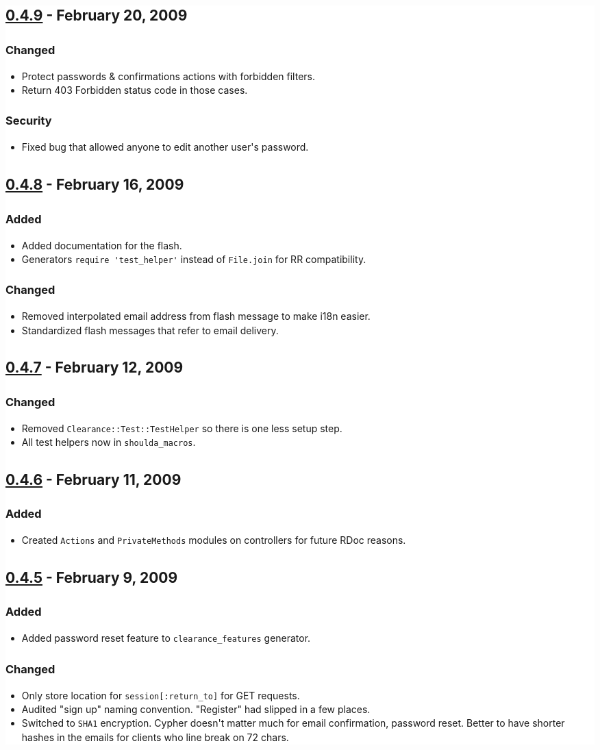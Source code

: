## [0.4.9] - February 20, 2009

### Changed

- Protect passwords & confirmations actions with forbidden filters.
- Return 403 Forbidden status code in those cases.

### Security

- Fixed bug that allowed anyone to edit another user's password.

[0.4.9]: https://github.com/thoughtbot/clearance/compare/v0.4.8...v0.4.9

## [0.4.8] - February 16, 2009

### Added

- Added documentation for the flash.
- Generators `require 'test_helper'` instead of `File.join` for RR
  compatibility.

### Changed

- Removed interpolated email address from flash message to make i18n easier.
- Standardized flash messages that refer to email delivery.

[0.4.8]: https://github.com/thoughtbot/clearance/compare/v0.4.7...v0.4.8

## [0.4.7] - February 12, 2009

### Changed

- Removed `Clearance::Test::TestHelper` so there is one less setup step.
- All test helpers now in `shoulda_macros`.

[0.4.7]: https://github.com/thoughtbot/clearance/compare/v0.4.7...v0.4.7

## [0.4.6] - February 11, 2009

### Added

- Created `Actions` and `PrivateMethods` modules on controllers for future RDoc
  reasons.

[0.4.6]: https://github.com/thoughtbot/clearance/compare/v0.4.5...v0.4.6

## [0.4.5] - February 9, 2009

### Added

- Added password reset feature to `clearance_features` generator.

### Changed

- Only store location for `session[:return_to]` for GET requests.
- Audited "sign up" naming convention. "Register" had slipped in a few places.
- Switched to `SHA1` encryption. Cypher doesn't matter much for email
  confirmation, password reset. Better to have shorter hashes in the emails for
  clients who line break on 72 chars.


[Unreleased]: https://github.com/thoughtbot/clearance/compare/v2.0.0...HEAD
[2.0.0]: https://github.com/thoughtbot/clearance/compare/v1.17.0...v2.0.0
[1.17.0]: https://github.com/thoughtbot/clearance/compare/v1.16.2...1.17.0
[1.16.2]: https://github.com/thoughtbot/clearance/compare/v1.16.1...v1.16.2
[1.16.1]: https://github.com/thoughtbot/clearance/compare/v1.16.0...v1.16.1
[session fixation attacks]: https://www.owasp.org/index.php/Session_fixation
[1.16.0]: https://github.com/thoughtbot/clearance/compare/v1.15.1...v1.16.0
[1.15.1]: https://github.com/thoughtbot/clearance/compare/v1.15.0...v1.15.1
[pr #707]: https://github.com/thoughtbot/clearance/pull/707
[1.15.0]: https://github.com/thoughtbot/clearance/compare/v1.14.2...v1.15.0
[1.14.2]: https://github.com/thoughtbot/clearance/compare/v1.14.1...v1.14.2
[1.14.1]: https://github.com/thoughtbot/clearance/compare/v1.14.0...v1.14.1
[1.14.0]: https://github.com/thoughtbot/clearance/compare/v1.13.0...v1.14.0
[1.13.0]: https://github.com/thoughtbot/clearance/compare/v1.12.1...v1.13.0
[1.12.1]: https://github.com/thoughtbot/clearance/compare/v1.12.0...v1.12.1
[1.12.0]: https://github.com/thoughtbot/clearance/compare/v1.11.0...v1.12.0
[462c009]: https://github.com/thoughtbot/clearance/commit/462c00965c14b2492500fbb4fecd7b84b9790bb9
[1.11.0]: https://github.com/thoughtbot/clearance/compare/v1.10.1...v1.11.0
[1.10.1]: https://github.com/thoughtbot/clearance/compare/v1.9.0...v1.10.1
[1.9.0]: https://github.com/thoughtbot/clearance/compare/v1.8.1...v1.9.0
[1.8.1]: https://github.com/thoughtbot/clearance/compare/v1.8.0...v1.8.1
[1.8.0]: https://github.com/thoughtbot/clearance/compare/v1.7.0...v1.8.0
[1.7.0]: https://github.com/thoughtbot/clearance/compare/v1.6.1...v1.7.0
[1.6.1]: https://github.com/thoughtbot/clearance/compare/v1.6.0...v1.6.1
[1.6.0]: https://github.com/thoughtbot/clearance/compare/v1.5.1...v1.6.0
[1.5.1]: https://github.com/thoughtbot/clearance/compare/v1.5.0...v1.5.1
[1.5.0]: https://github.com/thoughtbot/clearance/compare/v1.4.3...v1.5.0
[1.4.3]: https://github.com/thoughtbot/clearance/compare/v1.4.2...v1.4.3
[1.4.2]: https://github.com/thoughtbot/clearance/compare/v1.4.1...v1.4.2
[1.4.1]: https://github.com/thoughtbot/clearance/compare/v1.4.0...v1.4.1
[1.4.0]: https://github.com/thoughtbot/clearance/compare/v1.3.0...v1.4.0
[1.3.0]: https://github.com/thoughtbot/clearance/compare/v1.2.1...v1.3.0
[1.2.1]: https://github.com/thoughtbot/clearance/compare/v1.2.0...v1.2.1
[1.2.0]: https://github.com/thoughtbot/clearance/compare/v1.1.0...v1.2.0
[strict]: https://github.com/balexand/email_validator#strict-mode
[1.1.0]: https://github.com/thoughtbot/clearance/compare/v1.0.1...v1.1.0
[1.0.1]: https://github.com/thoughtbot/clearance/compare/v1.0.0...v1.1.1
[1.0.0]: https://github.com/thoughtbot/clearance/compare/v0.16.2...v1.0.0
[0.16.2]: https://github.com/thoughtbot/clearance/compare/v0.16.1...v0.16.2
[0.16.1]: https://github.com/thoughtbot/clearance/compare/v0.16.0...v0.16.1
[0.16.0]: https://github.com/thoughtbot/clearance/compare/v0.15.0...v0.16.0
[0.15.0]: https://github.com/thoughtbot/clearance/compare/v0.14.0...v0.15.0
[0.14.0]: https://github.com/thoughtbot/clearance/compare/v0.13.2...v0.14.0
[0.13.2]: https://github.com/thoughtbot/clearance/compare/v0.13.0...v0.13.2
[0.13.0]: https://github.com/thoughtbot/clearance/compare/v0.12.0...v0.13.0
[0.12.0]: https://github.com/thoughtbot/clearance/compare/v0.11.2...v0.12.0
[0.11.2]: https://github.com/thoughtbot/clearance/compare/v0.11.1...v0.11.2
[0.11.1]: https://github.com/thoughtbot/clearance/compare/v0.11.0...v0.11.1
[0.11.0]: https://github.com/thoughtbot/clearance/compare/v0.10.5...v0.11.0
[0.10.5]: https://github.com/thoughtbot/clearance/compare/v0.10.4...v0.10.5
[0.10.4]: https://github.com/thoughtbot/clearance/compare/v0.10.3.2...v0.10.4
[0.10.3.2]: https://github.com/thoughtbot/clearance/compare/v0.10.3.1...v0.10.3.2
[0.10.3.1]: https://github.com/thoughtbot/clearance/compare/v0.10.3...v0.10.3.1
[0.10.3]: https://github.com/thoughtbot/clearance/compare/v0.10.2...v0.10.3
[0.10.2]: https://github.com/thoughtbot/clearance/compare/v0.10.1...v0.10.2
[0.10.1]: https://github.com/thoughtbot/clearance/compare/v0.10.0...v0.10.1
[0.10.0]: https://github.com/thoughtbot/clearance/compare/v0.9.1...v0.10.0
[0.9.1]: https://github.com/thoughtbot/clearance/compare/v0.9.0...v0.9.1
[0.9.0]: https://github.com/thoughtbot/clearance/compare/v0.8.8...v0.9.0
[0.8.8]: https://github.com/thoughtbot/clearance/compare/v0.8.7...v0.8.8
[0.8.7]: https://github.com/thoughtbot/clearance/compare/v0.8.6...v0.8.7
[0.8.6]: https://github.com/thoughtbot/clearance/compare/v0.8.5...v0.8.6
[0.8.5]: https://github.com/thoughtbot/clearance/compare/v0.8.4...v0.8.5
[0.8.4]: https://github.com/thoughtbot/clearance/compare/v0.8.3...v0.8.4
[0.8.3]: https://github.com/thoughtbot/clearance/compare/v0.8.2...v0.8.3
[0.8.2]: https://github.com/thoughtbot/clearance/compare/v0.8.1...v0.8.2
[0.8.1]: https://github.com/thoughtbot/clearance/compare/v0.8.0...v0.8.1
[0.8.0]: https://github.com/thoughtbot/clearance/compare/v0.7.0...v0.8.0
[0.7.0]: https://github.com/thoughtbot/clearance/compare/v0.6.9...v0.7.0
[0.6.9]: https://github.com/thoughtbot/clearance/compare/v0.6.8...v0.6.9
[0.6.8]: https://github.com/thoughtbot/clearance/compare/v0.6.7...v0.6.8
[0.6.7]: https://github.com/thoughtbot/clearance/compare/v0.6.6...v0.6.7
[0.6.6]: https://github.com/thoughtbot/clearance/compare/v0.6.5...v0.6.6
[0.6.5]: https://github.com/thoughtbot/clearance/compare/v0.6.4...v0.6.5
[0.6.4]: https://github.com/thoughtbot/clearance/compare/v0.6.3...v0.6.4
[0.6.3]: https://github.com/thoughtbot/clearance/compare/v0.6.2...v0.6.3
[0.6.2]: https://github.com/thoughtbot/clearance/compare/v0.6.1...v0.6.2
[0.6.1]: https://github.com/thoughtbot/clearance/compare/v0.6.0...v0.6.1
[0.6.0]: https://github.com/thoughtbot/clearance/compare/v0.5.6...v0.6.0
[0.5.6]: https://github.com/thoughtbot/clearance/compare/v0.5.5...v0.5.6
[0.5.5]: https://github.com/thoughtbot/clearance/compare/v0.5.4...v0.5.5
[0.5.4]: https://github.com/thoughtbot/clearance/compare/v0.5.3...v0.5.4
[0.5.3]: https://github.com/thoughtbot/clearance/compare/v0.5.2...v0.5.3
[0.5.2]: https://github.com/thoughtbot/clearance/compare/v0.5.1...v0.5.2
[0.5.1]: https://github.com/thoughtbot/clearance/compare/v0.5.0...v0.5.1
[0.5.0]: https://github.com/thoughtbot/clearance/compare/v0.4.9...v0.5.0
[0.4.5]: https://github.com/thoughtbot/clearance/compare/v0.4.4...v0.4.5
[0.4.4]: https://github.com/thoughtbot/clearance/compare/v0.3.7...v0.4.4